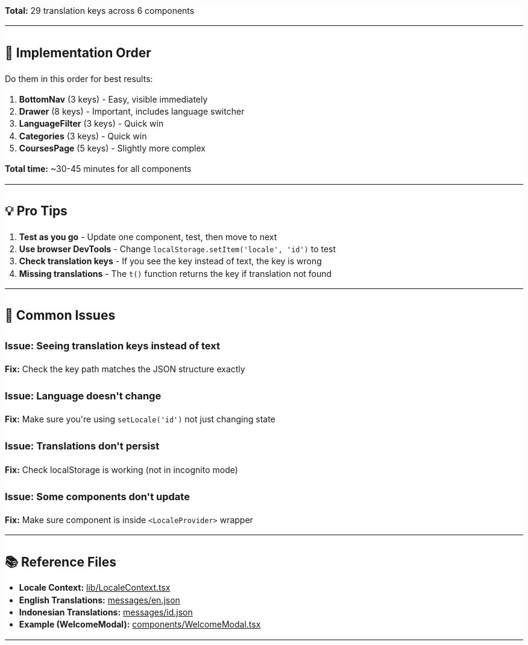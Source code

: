 **Total:** 29 translation keys across 6 components

---

## 🎯 Implementation Order

Do them in this order for best results:

1. **BottomNav** (3 keys) - Easy, visible immediately
2. **Drawer** (8 keys) - Important, includes language switcher
3. **LanguageFilter** (3 keys) - Quick win
4. **Categories** (3 keys) - Quick win
5. **CoursesPage** (5 keys) - Slightly more complex

**Total time:** ~30-45 minutes for all components

---

## 💡 Pro Tips

1. **Test as you go** - Update one component, test, then move to next
2. **Use browser DevTools** - Change `localStorage.setItem('locale', 'id')` to test
3. **Check translation keys** - If you see the key instead of text, the key is wrong
4. **Missing translations** - The `t()` function returns the key if translation not found

---

## 🐛 Common Issues

### Issue: Seeing translation keys instead of text
**Fix:** Check the key path matches the JSON structure exactly

### Issue: Language doesn't change
**Fix:** Make sure you're using `setLocale('id')` not just changing state

### Issue: Translations don't persist
**Fix:** Check localStorage is working (not in incognito mode)

### Issue: Some components don't update
**Fix:** Make sure component is inside `<LocaleProvider>` wrapper

---

## 📚 Reference Files

- **Locale Context:** [lib/LocaleContext.tsx](lib/LocaleContext.tsx)
- **English Translations:** [messages/en.json](messages/en.json)
- **Indonesian Translations:** [messages/id.json](messages/id.json)
- **Example (WelcomeModal):** [components/WelcomeModal.tsx](components/WelcomeModal.tsx)

---

